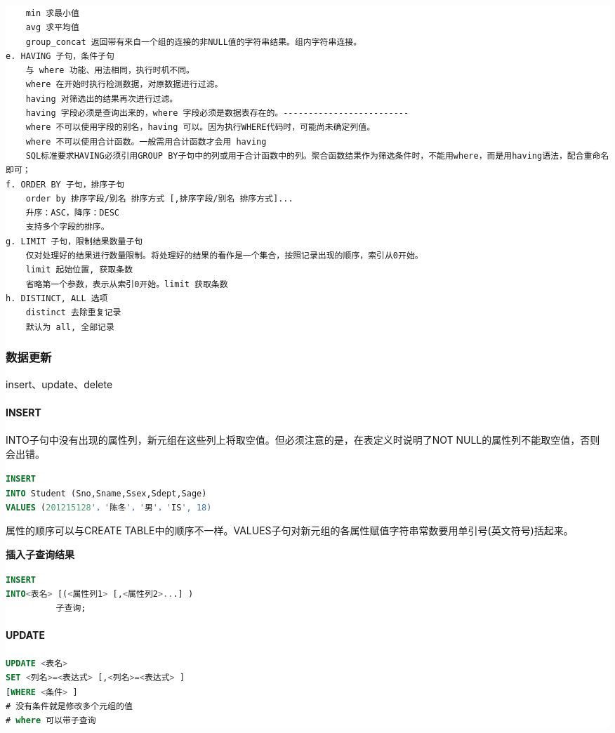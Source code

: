 ```mysql
    min 求最小值
    avg 求平均值
    group_concat 返回带有来自一个组的连接的非NULL值的字符串结果。组内字符串连接。
e. HAVING 子句，条件子句
    与 where 功能、用法相同，执行时机不同。
    where 在开始时执行检测数据，对原数据进行过滤。
    having 对筛选出的结果再次进行过滤。
    having 字段必须是查询出来的，where 字段必须是数据表存在的。-------------------------
    where 不可以使用字段的别名，having 可以。因为执行WHERE代码时，可能尚未确定列值。
    where 不可以使用合计函数。一般需用合计函数才会用 having
    SQL标准要求HAVING必须引用GROUP BY子句中的列或用于合计函数中的列。聚合函数结果作为筛选条件时，不能用where，而是用having语法，配合重命名即可；
f. ORDER BY 子句，排序子句
    order by 排序字段/别名 排序方式 [,排序字段/别名 排序方式]...
    升序：ASC，降序：DESC
    支持多个字段的排序。
g. LIMIT 子句，限制结果数量子句
    仅对处理好的结果进行数量限制。将处理好的结果的看作是一个集合，按照记录出现的顺序，索引从0开始。
    limit 起始位置, 获取条数
    省略第一个参数，表示从索引0开始。limit 获取条数
h. DISTINCT, ALL 选项
    distinct 去除重复记录
    默认为 all, 全部记录
```

### 数据更新

insert、update、delete

#### INSERT

INTO子句中没有出现的属性列，新元组在这些列上将取空值。但必须注意的是，在表定义时说明了NOT NULL的属性列不能取空值，否则会出错。

```sql
INSERT
INTO Student (Sno,Sname,Ssex,Sdept,Sage)
VALUES (201215128'，'陈冬'，'男'，'IS', 18)
```

属性的顺序可以与CREATE TABLE中的顺序不一样。VALUES子句对新元组的各属性赋值字符串常数要用单引号(英文符号)括起来。



**插入子查询结果**

```sql
INSERT
INTO<表名> [(<属性列1> [,<属性列2>...] )
          子查询;
```

#### UPDATE

```sql
UPDATE <表名>
SET <列名>=<表达式> [,<列名>=<表达式> ]
[WHERE <条件> ]
# 没有条件就是修改多个元组的值
# where 可以带子查询
```
